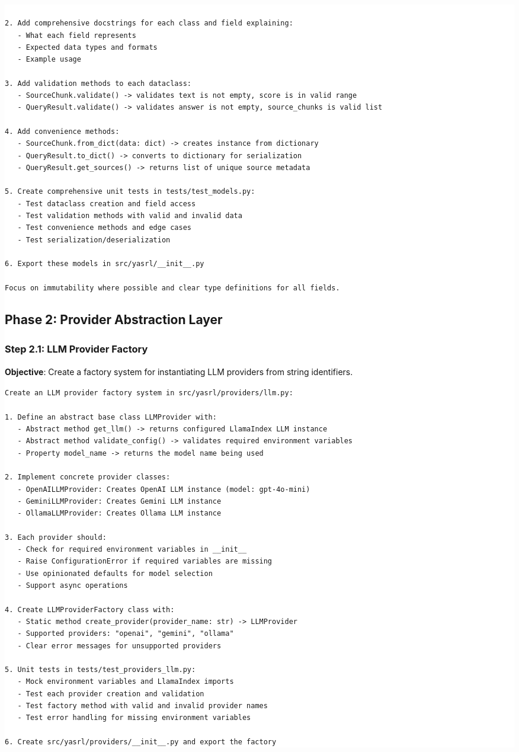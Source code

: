 ```

2. Add comprehensive docstrings for each class and field explaining:
   - What each field represents
   - Expected data types and formats
   - Example usage

3. Add validation methods to each dataclass:
   - SourceChunk.validate() -> validates text is not empty, score is in valid range
   - QueryResult.validate() -> validates answer is not empty, source_chunks is valid list

4. Add convenience methods:
   - SourceChunk.from_dict(data: dict) -> creates instance from dictionary
   - QueryResult.to_dict() -> converts to dictionary for serialization
   - QueryResult.get_sources() -> returns list of unique source metadata

5. Create comprehensive unit tests in tests/test_models.py:
   - Test dataclass creation and field access
   - Test validation methods with valid and invalid data
   - Test convenience methods and edge cases
   - Test serialization/deserialization

6. Export these models in src/yasrl/__init__.py

Focus on immutability where possible and clear type definitions for all fields.
```

## Phase 2: Provider Abstraction Layer

### Step 2.1: LLM Provider Factory

**Objective**: Create a factory system for instantiating LLM providers from string identifiers.

```
Create an LLM provider factory system in src/yasrl/providers/llm.py:

1. Define an abstract base class LLMProvider with:
   - Abstract method get_llm() -> returns configured LlamaIndex LLM instance
   - Abstract method validate_config() -> validates required environment variables
   - Property model_name -> returns the model name being used

2. Implement concrete provider classes:
   - OpenAILLMProvider: Creates OpenAI LLM instance (model: gpt-4o-mini)
   - GeminiLLMProvider: Creates Gemini LLM instance  
   - OllamaLLMProvider: Creates Ollama LLM instance

3. Each provider should:
   - Check for required environment variables in __init__
   - Raise ConfigurationError if required variables are missing
   - Use opinionated defaults for model selection
   - Support async operations

4. Create LLMProviderFactory class with:
   - Static method create_provider(provider_name: str) -> LLMProvider
   - Supported providers: "openai", "gemini", "ollama"
   - Clear error messages for unsupported providers

5. Unit tests in tests/test_providers_llm.py:
   - Mock environment variables and LlamaIndex imports
   - Test each provider creation and validation
   - Test factory method with valid and invalid provider names
   - Test error handling for missing environment variables

6. Create src/yasrl/providers/__init__.py and export the factory
```